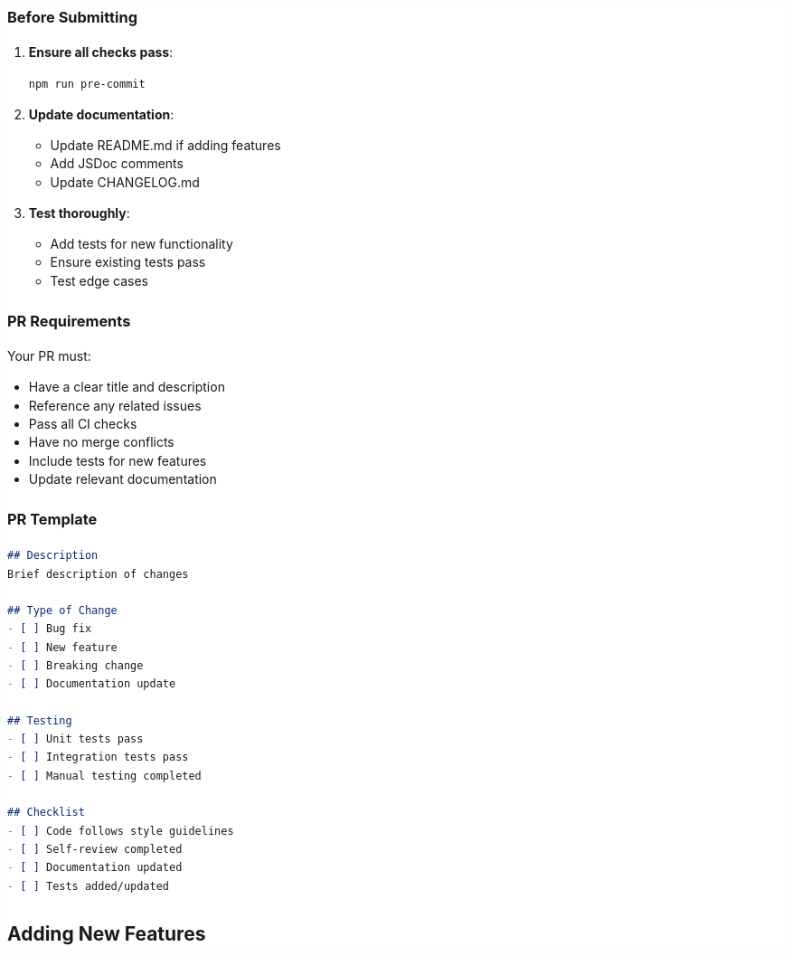 ### Before Submitting

1. **Ensure all checks pass**:
   ```bash
   npm run pre-commit
   ```

2. **Update documentation**:
   - Update README.md if adding features
   - Add JSDoc comments
   - Update CHANGELOG.md

3. **Test thoroughly**:
   - Add tests for new functionality
   - Ensure existing tests pass
   - Test edge cases

### PR Requirements

Your PR must:

- Have a clear title and description
- Reference any related issues
- Pass all CI checks
- Have no merge conflicts
- Include tests for new features
- Update relevant documentation

### PR Template

```markdown
## Description
Brief description of changes

## Type of Change
- [ ] Bug fix
- [ ] New feature
- [ ] Breaking change
- [ ] Documentation update

## Testing
- [ ] Unit tests pass
- [ ] Integration tests pass
- [ ] Manual testing completed

## Checklist
- [ ] Code follows style guidelines
- [ ] Self-review completed
- [ ] Documentation updated
- [ ] Tests added/updated
```

## Adding New Features
